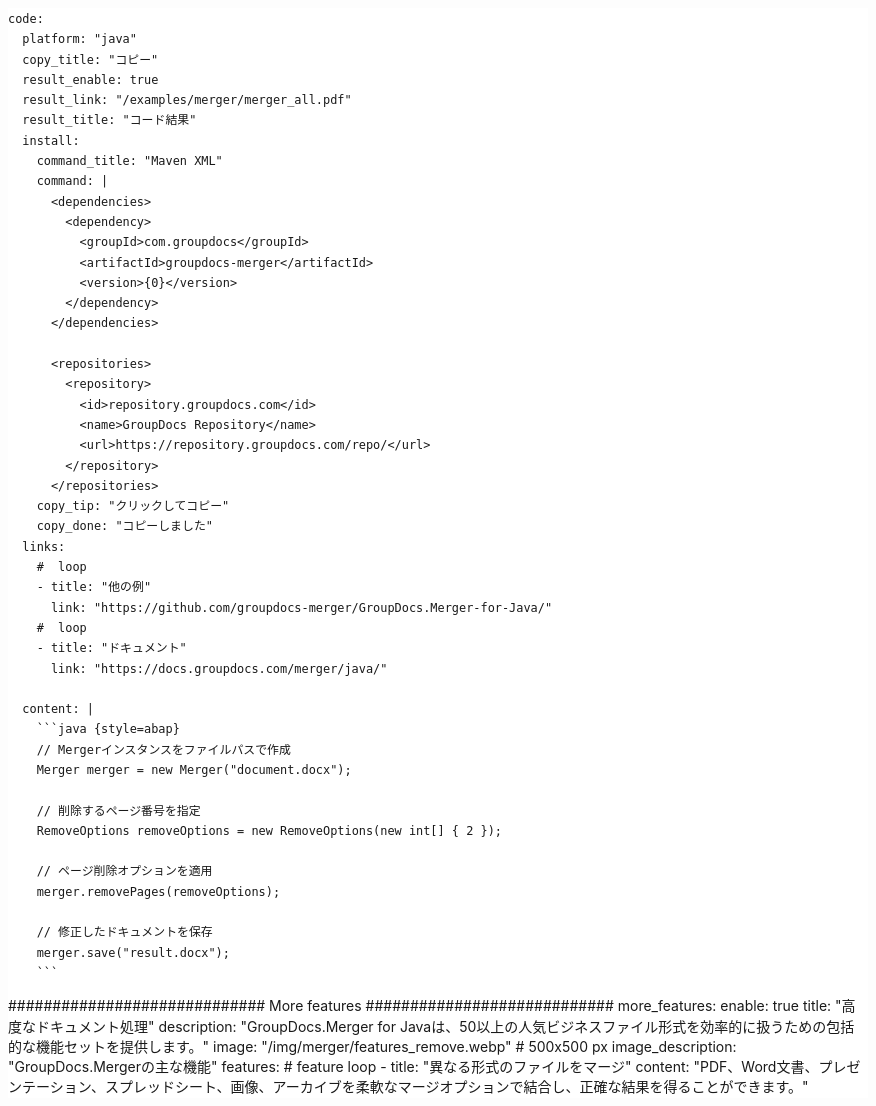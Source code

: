     code:
      platform: "java"
      copy_title: "コピー"
      result_enable: true
      result_link: "/examples/merger/merger_all.pdf"
      result_title: "コード結果"
      install:
        command_title: "Maven XML"
        command: |
          <dependencies>
            <dependency>
              <groupId>com.groupdocs</groupId>
              <artifactId>groupdocs-merger</artifactId>
              <version>{0}</version>
            </dependency>
          </dependencies>

          <repositories>
            <repository>
              <id>repository.groupdocs.com</id>
              <name>GroupDocs Repository</name>
              <url>https://repository.groupdocs.com/repo/</url>
            </repository>
          </repositories>
        copy_tip: "クリックしてコピー"
        copy_done: "コピーしました"
      links:
        #  loop
        - title: "他の例"
          link: "https://github.com/groupdocs-merger/GroupDocs.Merger-for-Java/"
        #  loop
        - title: "ドキュメント"
          link: "https://docs.groupdocs.com/merger/java/"
          
      content: |
        ```java {style=abap}
        // Mergerインスタンスをファイルパスで作成
        Merger merger = new Merger("document.docx");

        // 削除するページ番号を指定
        RemoveOptions removeOptions = new RemoveOptions(new int[] { 2 });

        // ページ削除オプションを適用
        merger.removePages(removeOptions);

        // 修正したドキュメントを保存
        merger.save("result.docx");
        ```            

############################# More features ############################
more_features:
  enable: true
  title: "高度なドキュメント処理"
  description: "GroupDocs.Merger for Javaは、50以上の人気ビジネスファイル形式を効率的に扱うための包括的な機能セットを提供します。"
  image: "/img/merger/features_remove.webp" # 500x500 px
  image_description: "GroupDocs.Mergerの主な機能"
  features:
    # feature loop
    - title: "異なる形式のファイルをマージ"
      content: "PDF、Word文書、プレゼンテーション、スプレッドシート、画像、アーカイブを柔軟なマージオプションで結合し、正確な結果を得ることができます。"
